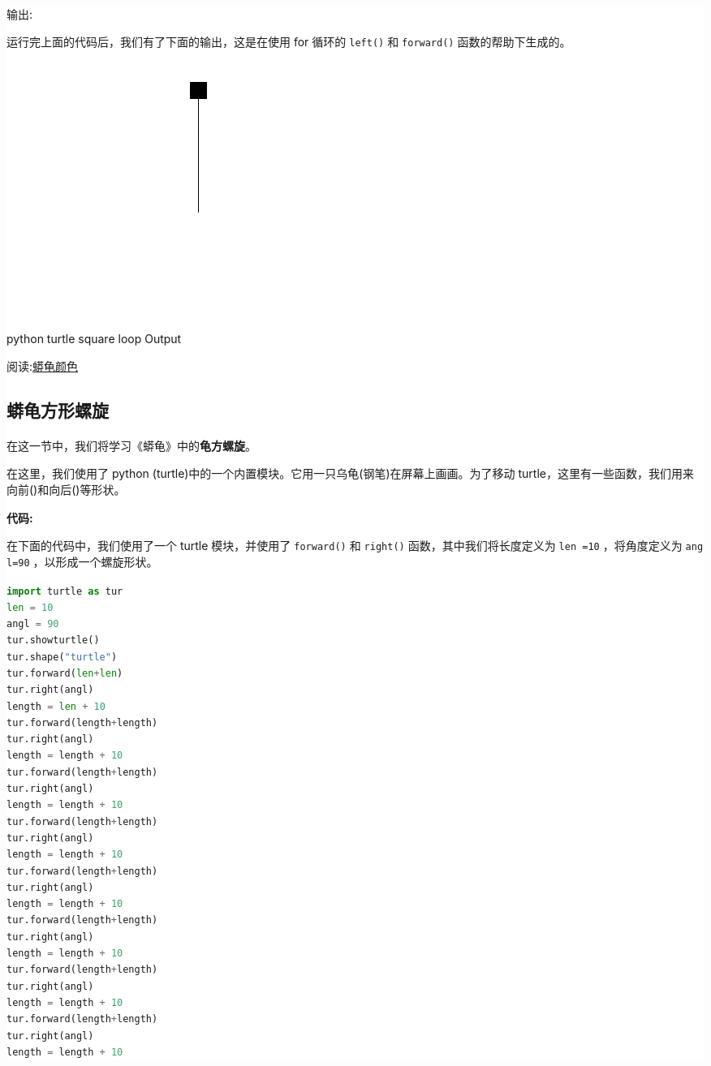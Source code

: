 输出:

运行完上面的代码后，我们有了下面的输出，这是在使用 for 循环的 `left()` 和 `forward()` 函数的帮助下生成的。

![python turtle square loop](img/cc920b4ae35ec4b877d7104873277c33.png "python turtle square loop")

python turtle square loop Output

阅读:[蟒龟颜色](https://pythonguides.com/python-turtle-colors/)

## 蟒龟方形螺旋

在这一节中，我们将学习《蟒龟》中的**龟方螺旋**。

在这里，我们使用了 python (turtle)中的一个内置模块。它用一只乌龟(钢笔)在屏幕上画画。为了移动 turtle，这里有一些函数，我们用来向前()和向后()等形状。

**代码:**

在下面的代码中，我们使用了一个 turtle 模块，并使用了 `forward()` 和 `right()` 函数，其中我们将长度定义为 `len =10` ，将角度定义为 `angl=90` ，以形成一个螺旋形状。

```py
import turtle as tur
len = 10
angl = 90
tur.showturtle()
tur.shape("turtle")
tur.forward(len+len)
tur.right(angl)
length = len + 10
tur.forward(length+length)
tur.right(angl)
length = length + 10
tur.forward(length+length)
tur.right(angl)
length = length + 10
tur.forward(length+length)
tur.right(angl)
length = length + 10
tur.forward(length+length)
tur.right(angl)
length = length + 10
tur.forward(length+length)
tur.right(angl)
length = length + 10
tur.forward(length+length)
tur.right(angl)
length = length + 10
tur.forward(length+length)
tur.right(angl)
length = length + 10
```